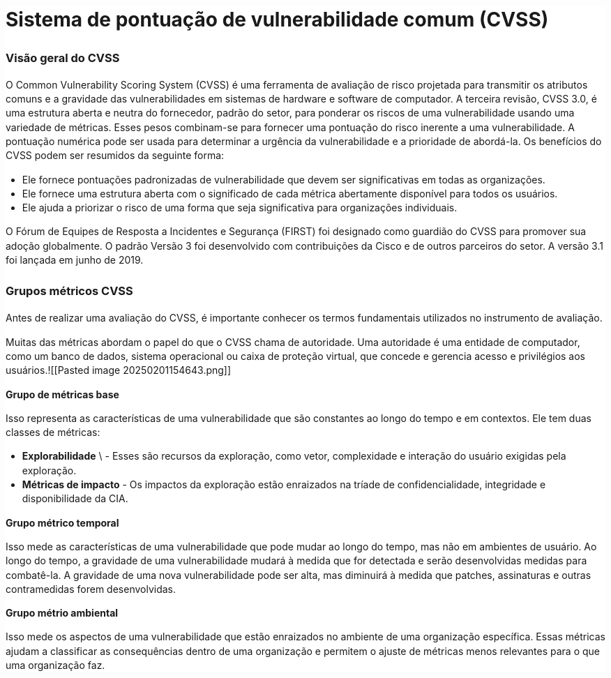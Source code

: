 # Sistema de pontuação de vulnerabilidade comum (CVSS)

### Visão geral do CVSS

O Common Vulnerability Scoring System (CVSS) é uma ferramenta de avaliação de risco projetada para transmitir os atributos comuns e a gravidade das vulnerabilidades em sistemas de hardware e software de computador. A terceira revisão, CVSS 3.0, é uma estrutura aberta e neutra do fornecedor, padrão do setor, para ponderar os riscos de uma vulnerabilidade usando uma variedade de métricas. Esses pesos combinam-se para fornecer uma pontuação do risco inerente a uma vulnerabilidade. A pontuação numérica pode ser usada para determinar a urgência da vulnerabilidade e a prioridade de abordá-la. Os benefícios do CVSS podem ser resumidos da seguinte forma:

- Ele fornece pontuações padronizadas de vulnerabilidade que devem ser significativas em todas as organizações.
- Ele fornece uma estrutura aberta com o significado de cada métrica abertamente disponível para todos os usuários.
- Ele ajuda a priorizar o risco de uma forma que seja significativa para organizações individuais.

O Fórum de Equipes de Resposta a Incidentes e Segurança (FIRST) foi designado como guardião do CVSS para promover sua adoção globalmente. O padrão Versão 3 foi desenvolvido com contribuições da Cisco e de outros parceiros do setor. A versão 3.1 foi lançada em junho de 2019.
### Grupos métricos CVSS

Antes de realizar uma avaliação do CVSS, é importante conhecer os termos fundamentais utilizados no instrumento de avaliação.

Muitas das métricas abordam o papel do que o CVSS chama de autoridade. Uma autoridade é uma entidade de computador, como um banco de dados, sistema operacional ou caixa de proteção virtual, que concede e gerencia acesso e privilégios aos usuários.![[Pasted image 20250201154643.png]]

**Grupo de métricas base**

Isso representa as características de uma vulnerabilidade que são constantes ao longo do tempo e em contextos. Ele tem duas classes de métricas:

- **Explorabilidade** \ - Esses são recursos da exploração, como vetor, complexidade e interação do usuário exigidas pela exploração.
- **Métricas de impacto** - Os impactos da exploração estão enraizados na tríade de confidencialidade, integridade e disponibilidade da CIA.

**Grupo métrico temporal**

Isso mede as características de uma vulnerabilidade que pode mudar ao longo do tempo, mas não em ambientes de usuário. Ao longo do tempo, a gravidade de uma vulnerabilidade mudará à medida que for detectada e serão desenvolvidas medidas para combatê-la. A gravidade de uma nova vulnerabilidade pode ser alta, mas diminuirá à medida que patches, assinaturas e outras contramedidas forem desenvolvidas.

**Grupo métrio ambiental**

Isso mede os aspectos de uma vulnerabilidade que estão enraizados no ambiente de uma organização específica. Essas métricas ajudam a classificar as consequências dentro de uma organização e permitem o ajuste de métricas menos relevantes para o que uma organização faz.
